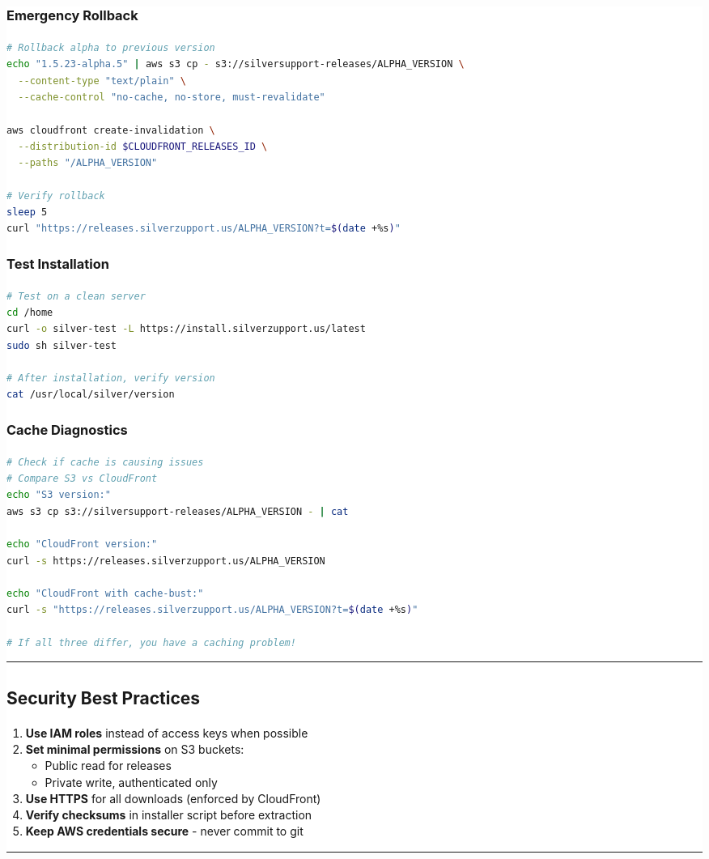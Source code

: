 ### Emergency Rollback
```bash
# Rollback alpha to previous version
echo "1.5.23-alpha.5" | aws s3 cp - s3://silversupport-releases/ALPHA_VERSION \
  --content-type "text/plain" \
  --cache-control "no-cache, no-store, must-revalidate"

aws cloudfront create-invalidation \
  --distribution-id $CLOUDFRONT_RELEASES_ID \
  --paths "/ALPHA_VERSION"

# Verify rollback
sleep 5
curl "https://releases.silverzupport.us/ALPHA_VERSION?t=$(date +%s)"
```

### Test Installation
```bash
# Test on a clean server
cd /home
curl -o silver-test -L https://install.silverzupport.us/latest
sudo sh silver-test

# After installation, verify version
cat /usr/local/silver/version
```

### Cache Diagnostics
```bash
# Check if cache is causing issues
# Compare S3 vs CloudFront
echo "S3 version:"
aws s3 cp s3://silversupport-releases/ALPHA_VERSION - | cat

echo "CloudFront version:"
curl -s https://releases.silverzupport.us/ALPHA_VERSION

echo "CloudFront with cache-bust:"
curl -s "https://releases.silverzupport.us/ALPHA_VERSION?t=$(date +%s)"

# If all three differ, you have a caching problem!
```

---

## Security Best Practices

1. **Use IAM roles** instead of access keys when possible
2. **Set minimal permissions** on S3 buckets:
   - Public read for releases
   - Private write, authenticated only
3. **Use HTTPS** for all downloads (enforced by CloudFront)
4. **Verify checksums** in installer script before extraction
5. **Keep AWS credentials secure** - never commit to git

---